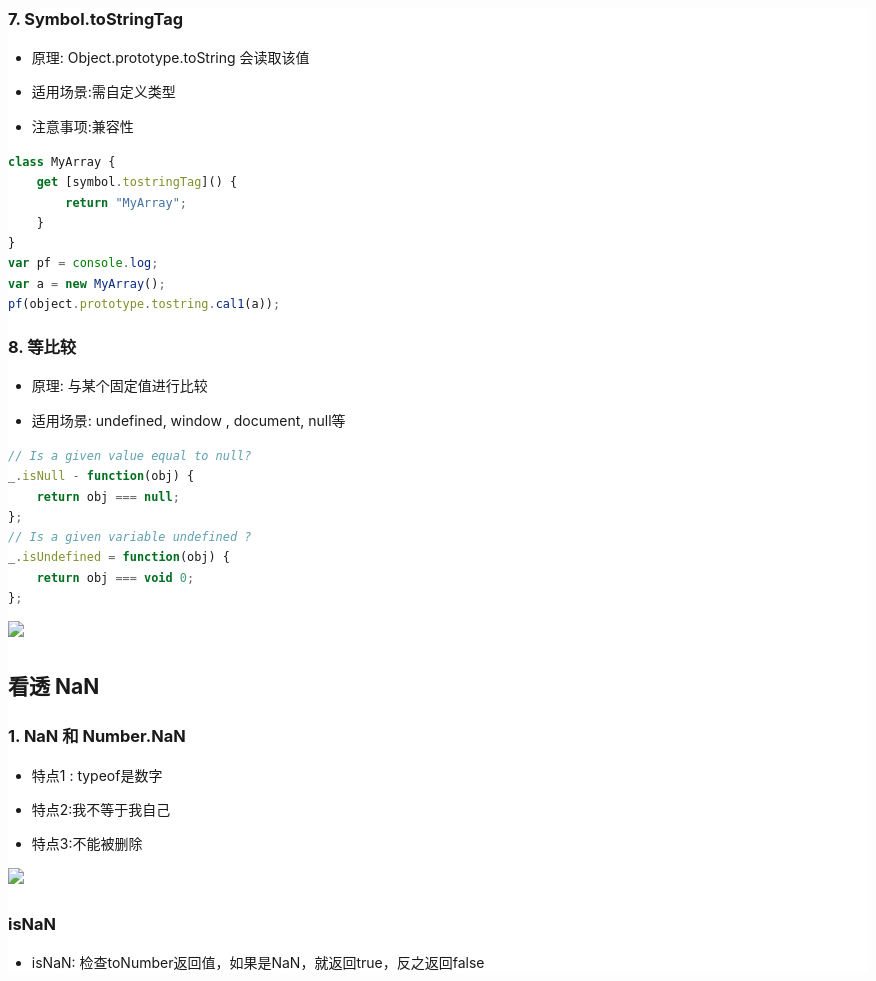 ### 7. Symbol.toStringTag

- 原理: Object.prototype.toString 会读取该值

- 适用场景:需自定义类型

- 注意事项:兼容性

```js
class MyArray {
    get [symbol.tostringTag]() {
        return "MyArray";
    }
}
var pf = console.log;
var a = new MyArray();
pf(object.prototype.tostring.cal1(a));
```

### 8. 等比较

- 原理: 与某个固定值进行比较

- 适用场景: undefined, window , document, null等

```js
// Is a given value equal to null?
_.isNull - function(obj) {
    return obj === null;
};
// Is a given variable undefined ?
_.isUndefined = function(obj) {
    return obj === void 0;
};
```

![](D:\系统默认\桌面\code\Project\k-blog\docs\public\js\2023-03-12-12-29-22-image.png)



## 看透 NaN

### 1. NaN 和 Number.NaN

- 特点1 : typeof是数字

- 特点2∶我不等于我自己

- 特点3:不能被删除

![](D:\系统默认\桌面\code\Project\k-blog\docs\public\js\2023-03-12-12-49-17-image.png)

### isNaN

- isNaN: 检查toNumber返回值，如果是NaN，就返回true，反之返回false
